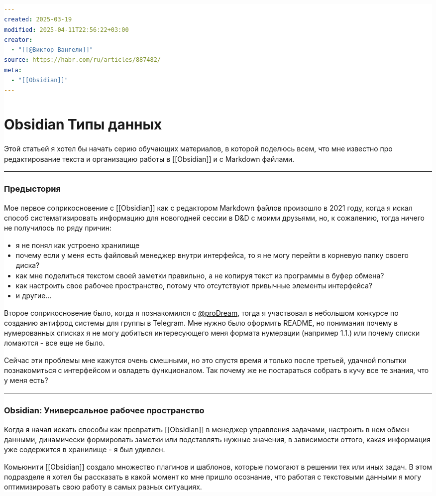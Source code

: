 ```yaml
---
created: 2025-03-19
modified: 2025-04-11T22:56:22+03:00
creator:
  - "[[@Виктор Вангели]]"
source: https://habr.com/ru/articles/887482/
meta:
  - "[[Obsidian]]"
---
```


# Obsidian Типы данных

Этой статьей я хотел бы начать серию обучающих материалов, в которой поделюсь всем, что мне известно про редактирование текста и организацию работы в [[Obsidian]] и с Markdown файлами.

---

### Предыстория

Мое первое соприкосновение с [[Obsidian]] как с редактором Markdown файлов произошло в 2021 году, когда я искал способ систематизировать информацию для новогодней сессии в D&D с моими друзьями, но, к сожалению, тогда ничего не получилось по ряду причин:

- я не понял как устроено хранилище
- почему если у меня есть файловый менеджер внутри интерфейса, то я не могу перейти в корневую папку своего диска?
- как мне поделиться текстом своей заметки правильно, а не копируя текст из программы в буфер обмена?
- как настроить свое рабочее пространство, потому что отсутствуют привычные элементы интерфейса?
- и другие...

Второе соприкосновение было, когда я познакомился с [@proDream](https://habr.com/users/proDream), тогда я участвовал в небольшом конкурсе по созданию антифрод системы для группы в Telegram. Мне нужно было оформить README, но понимания почему в нумерованных списках я не могу добиться интересующего меня формата нумерации (например 1.1.) или почему списки ломаются - все еще не было.

Сейчас эти проблемы мне кажутся очень смешными, но это спустя время и только после третьей, удачной попытки познакомиться с интерфейсом и овладеть функционалом. Так почему же не постараться собрать в кучу все те знания, что у меня есть?

---

### Obsidian: Универсальное рабочее пространство

Когда я начал искать способы как превратить [[Obsidian]] в менеджер управления задачами, настроить в нем обмен данными, динамически формировать заметки или подставлять нужные значения, в зависимости оттого, какая информация уже содержится в хранилище - я был удивлен.

Комьюнити [[Obsidian]] создало множество плагинов и шаблонов, которые помогают в решении тех или иных задач. В этом подразделе я хотел бы рассказать в какой момент ко мне пришло осознание, что работая с текстовыми данными я могу оптимизировать свою работу в самых разных ситуациях.
